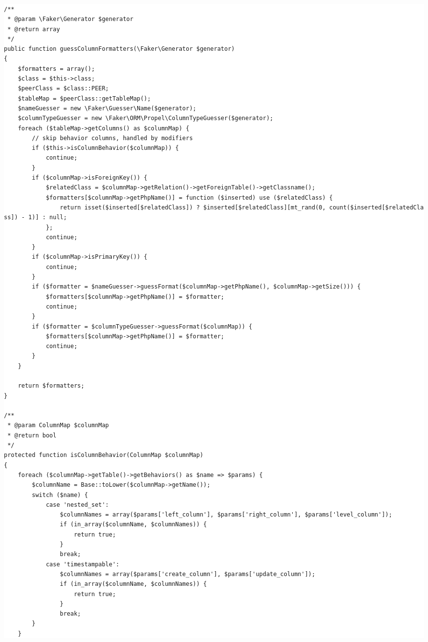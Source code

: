     /**
     * @param \Faker\Generator $generator
     * @return array
     */
    public function guessColumnFormatters(\Faker\Generator $generator)
    {
        $formatters = array();
        $class = $this->class;
        $peerClass = $class::PEER;
        $tableMap = $peerClass::getTableMap();
        $nameGuesser = new \Faker\Guesser\Name($generator);
        $columnTypeGuesser = new \Faker\ORM\Propel\ColumnTypeGuesser($generator);
        foreach ($tableMap->getColumns() as $columnMap) {
            // skip behavior columns, handled by modifiers
            if ($this->isColumnBehavior($columnMap)) {
                continue;
            }
            if ($columnMap->isForeignKey()) {
                $relatedClass = $columnMap->getRelation()->getForeignTable()->getClassname();
                $formatters[$columnMap->getPhpName()] = function ($inserted) use ($relatedClass) {
                    return isset($inserted[$relatedClass]) ? $inserted[$relatedClass][mt_rand(0, count($inserted[$relatedClass]) - 1)] : null;
                };
                continue;
            }
            if ($columnMap->isPrimaryKey()) {
                continue;
            }
            if ($formatter = $nameGuesser->guessFormat($columnMap->getPhpName(), $columnMap->getSize())) {
                $formatters[$columnMap->getPhpName()] = $formatter;
                continue;
            }
            if ($formatter = $columnTypeGuesser->guessFormat($columnMap)) {
                $formatters[$columnMap->getPhpName()] = $formatter;
                continue;
            }
        }

        return $formatters;
    }

    /**
     * @param ColumnMap $columnMap
     * @return bool
     */
    protected function isColumnBehavior(ColumnMap $columnMap)
    {
        foreach ($columnMap->getTable()->getBehaviors() as $name => $params) {
            $columnName = Base::toLower($columnMap->getName());
            switch ($name) {
                case 'nested_set':
                    $columnNames = array($params['left_column'], $params['right_column'], $params['level_column']);
                    if (in_array($columnName, $columnNames)) {
                        return true;
                    }
                    break;
                case 'timestampable':
                    $columnNames = array($params['create_column'], $params['update_column']);
                    if (in_array($columnName, $columnNames)) {
                        return true;
                    }
                    break;
            }
        }
